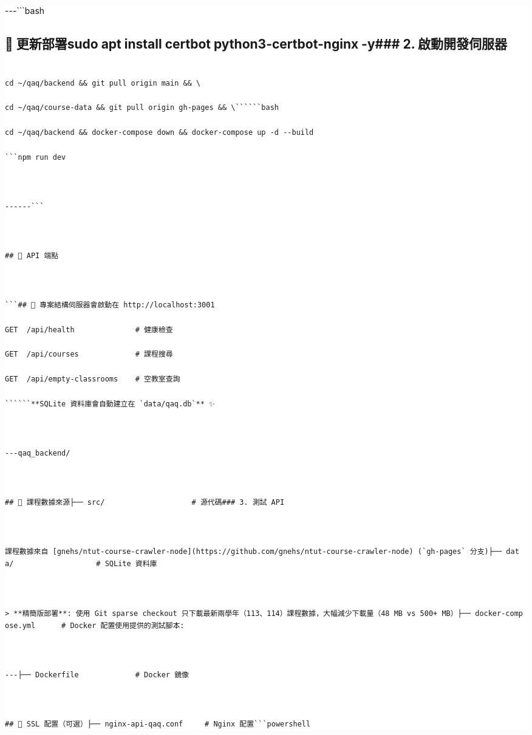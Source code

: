 

---```bash



## 🔄 更新部署sudo apt install certbot python3-certbot-nginx -y### 2. 啟動開發伺服器



```bashsudo certbot --nginx -d your-domain.com

cd ~/qaq/backend && git pull origin main && \

cd ~/qaq/course-data && git pull origin gh-pages && \``````bash

cd ~/qaq/backend && docker-compose down && docker-compose up -d --build

```npm run dev



------```



## 📡 API 端點



```## 📁 專案結構伺服器會啟動在 http://localhost:3001

GET  /api/health              # 健康檢查

GET  /api/courses             # 課程搜尋

GET  /api/empty-classrooms    # 空教室查詢

``````**SQLite 資料庫會自動建立在 `data/qaq.db`** ✨



---qaq_backend/



## 📝 課程數據來源├── src/                    # 源代碼### 3. 測試 API



課程數據來自 [gnehs/ntut-course-crawler-node](https://github.com/gnehs/ntut-course-crawler-node) (`gh-pages` 分支)├── data/                   # SQLite 資料庫



> **精簡版部署**: 使用 Git sparse checkout 只下載最新兩學年（113、114）課程數據，大幅減少下載量（48 MB vs 500+ MB）├── docker-compose.yml      # Docker 配置使用提供的測試腳本:



---├── Dockerfile             # Docker 鏡像



## 🔐 SSL 配置（可選）├── nginx-api-qaq.conf     # Nginx 配置```powershell

```